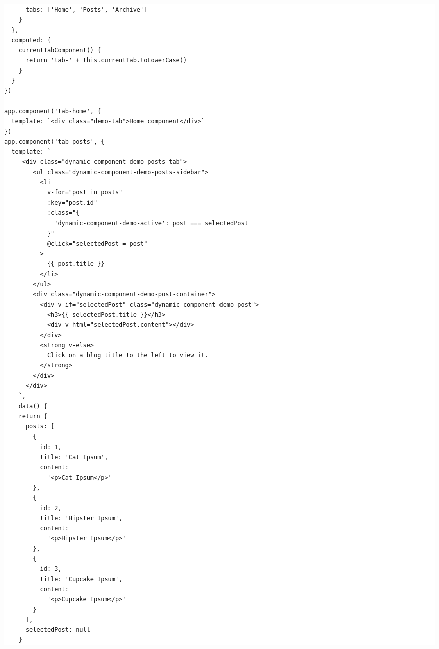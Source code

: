 ```vue
      tabs: ['Home', 'Posts', 'Archive']
    }
  },
  computed: {
    currentTabComponent() {
      return 'tab-' + this.currentTab.toLowerCase()
    }
  }
})

app.component('tab-home', {
  template: `<div class="demo-tab">Home component</div>`
})
app.component('tab-posts', {
  template: `
     <div class="dynamic-component-demo-posts-tab">
        <ul class="dynamic-component-demo-posts-sidebar">
          <li
            v-for="post in posts"
            :key="post.id"
            :class="{
              'dynamic-component-demo-active': post === selectedPost
            }"
            @click="selectedPost = post"
          >
            {{ post.title }}
          </li>
        </ul>
        <div class="dynamic-component-demo-post-container">
          <div v-if="selectedPost" class="dynamic-component-demo-post">
            <h3>{{ selectedPost.title }}</h3>
            <div v-html="selectedPost.content"></div>
          </div>
          <strong v-else>
            Click on a blog title to the left to view it.
          </strong>
        </div>
      </div>
    `,
    data() {
    return {
      posts: [
        {
          id: 1,
          title: 'Cat Ipsum',
          content:
            '<p>Cat Ipsum</p>'
        },
        {
          id: 2,
          title: 'Hipster Ipsum',
          content:
            '<p>Hipster Ipsum</p>'
        },
        {
          id: 3,
          title: 'Cupcake Ipsum',
          content:
            '<p>Cupcake Ipsum</p>'
        }
      ],
      selectedPost: null
    }
```